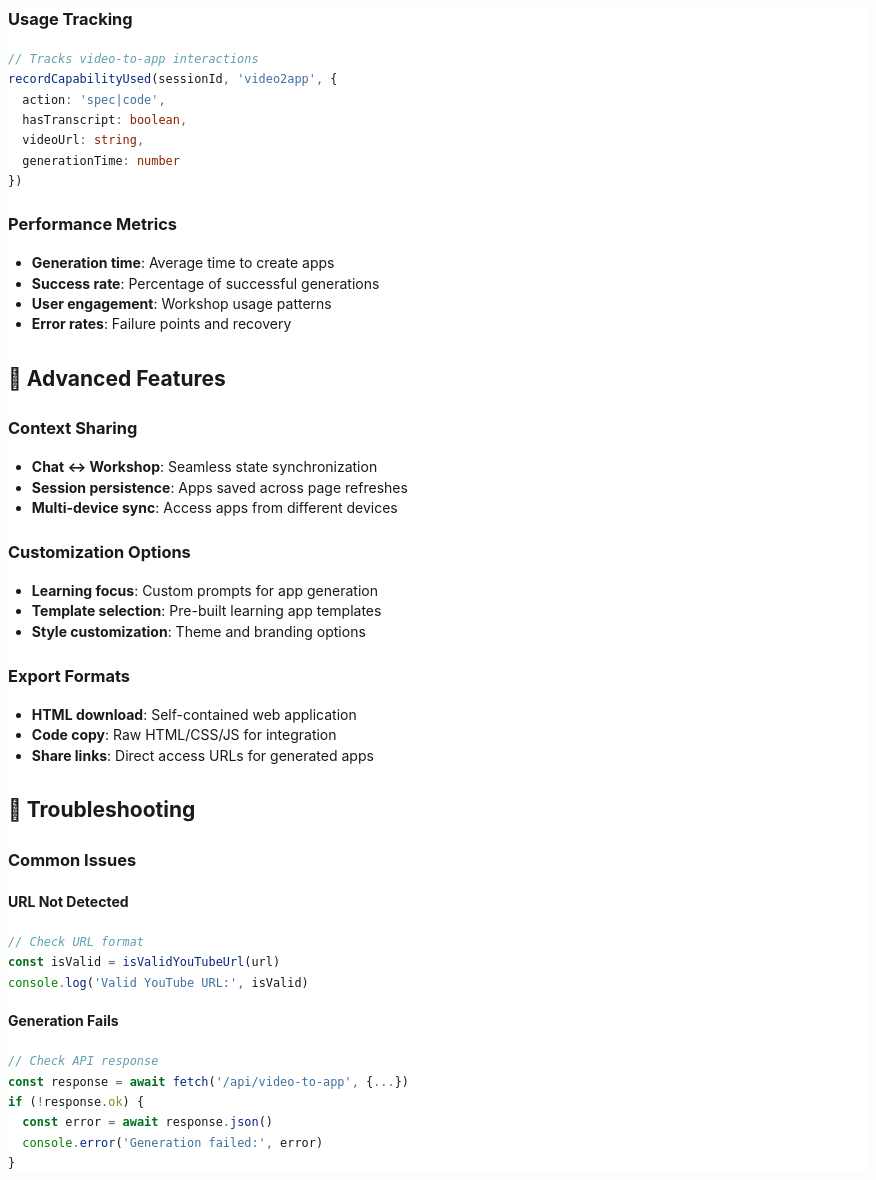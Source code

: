 ### Usage Tracking
```typescript
// Tracks video-to-app interactions
recordCapabilityUsed(sessionId, 'video2app', {
  action: 'spec|code',
  hasTranscript: boolean,
  videoUrl: string,
  generationTime: number
})
```

### Performance Metrics
- **Generation time**: Average time to create apps
- **Success rate**: Percentage of successful generations
- **User engagement**: Workshop usage patterns
- **Error rates**: Failure points and recovery

## 🚀 Advanced Features

### Context Sharing
- **Chat ↔ Workshop**: Seamless state synchronization
- **Session persistence**: Apps saved across page refreshes
- **Multi-device sync**: Access apps from different devices

### Customization Options
- **Learning focus**: Custom prompts for app generation
- **Template selection**: Pre-built learning app templates
- **Style customization**: Theme and branding options

### Export Formats
- **HTML download**: Self-contained web application
- **Code copy**: Raw HTML/CSS/JS for integration
- **Share links**: Direct access URLs for generated apps

## 🔧 Troubleshooting

### Common Issues

#### URL Not Detected
```typescript
// Check URL format
const isValid = isValidYouTubeUrl(url)
console.log('Valid YouTube URL:', isValid)
```

#### Generation Fails
```typescript
// Check API response
const response = await fetch('/api/video-to-app', {...})
if (!response.ok) {
  const error = await response.json()
  console.error('Generation failed:', error)
}
```

